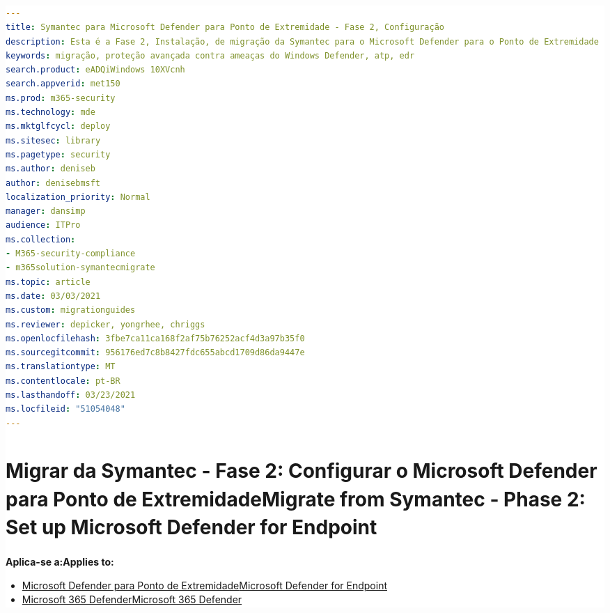 ```yaml
---
title: Symantec para Microsoft Defender para Ponto de Extremidade - Fase 2, Configuração
description: Esta é a Fase 2, Instalação, de migração da Symantec para o Microsoft Defender para o Ponto de Extremidade
keywords: migração, proteção avançada contra ameaças do Windows Defender, atp, edr
search.product: eADQiWindows 10XVcnh
search.appverid: met150
ms.prod: m365-security
ms.technology: mde
ms.mktglfcycl: deploy
ms.sitesec: library
ms.pagetype: security
ms.author: deniseb
author: denisebmsft
localization_priority: Normal
manager: dansimp
audience: ITPro
ms.collection:
- M365-security-compliance
- m365solution-symantecmigrate
ms.topic: article
ms.date: 03/03/2021
ms.custom: migrationguides
ms.reviewer: depicker, yongrhee, chriggs
ms.openlocfilehash: 3fbe7ca11ca168f2af75b76252acf4d3a97b35f0
ms.sourcegitcommit: 956176ed7c8b8427fdc655abcd1709d86da9447e
ms.translationtype: MT
ms.contentlocale: pt-BR
ms.lasthandoff: 03/23/2021
ms.locfileid: "51054048"
---
```

# <a name="migrate-from-symantec---phase-2-set-up-microsoft-defender-for-endpoint"></a><span data-ttu-id="37878-104">Migrar da Symantec - Fase 2: Configurar o Microsoft Defender para Ponto de Extremidade</span><span class="sxs-lookup"><span data-stu-id="37878-104">Migrate from Symantec - Phase 2: Set up Microsoft Defender for Endpoint</span></span>

<span data-ttu-id="37878-105">**Aplica-se a:**</span><span class="sxs-lookup"><span data-stu-id="37878-105">**Applies to:**</span></span>
- [<span data-ttu-id="37878-106">Microsoft Defender para Ponto de Extremidade</span><span class="sxs-lookup"><span data-stu-id="37878-106">Microsoft Defender for Endpoint</span></span>](https://go.microsoft.com/fwlink/p/?linkid=2146631)
- [<span data-ttu-id="37878-107">Microsoft 365 Defender</span><span class="sxs-lookup"><span data-stu-id="37878-107">Microsoft 365 Defender</span></span>](https://go.microsoft.com/fwlink/?linkid=2118804)
